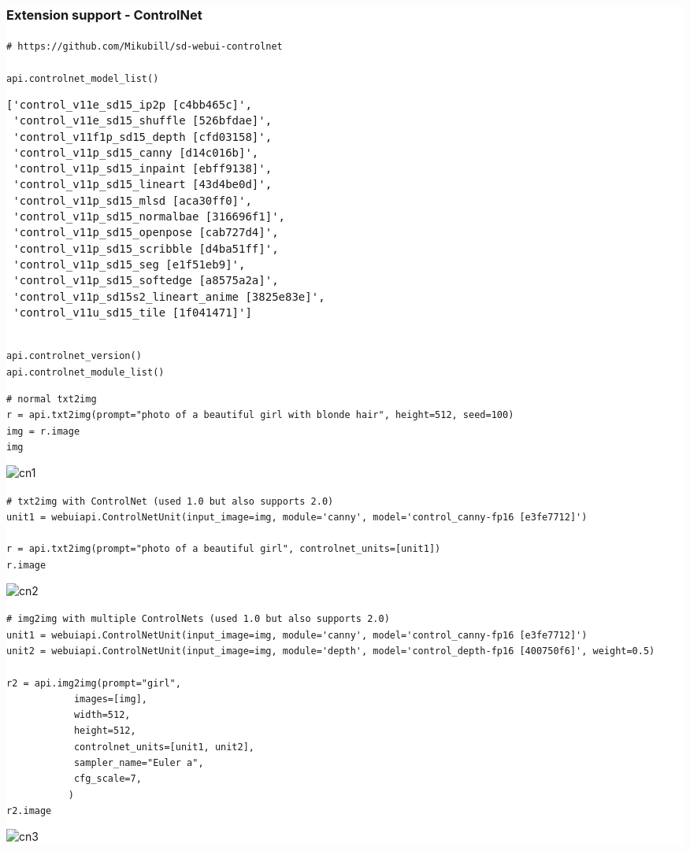 ### Extension support - ControlNet
```
# https://github.com/Mikubill/sd-webui-controlnet

api.controlnet_model_list()
```
<pre>
['control_v11e_sd15_ip2p [c4bb465c]',
 'control_v11e_sd15_shuffle [526bfdae]',
 'control_v11f1p_sd15_depth [cfd03158]',
 'control_v11p_sd15_canny [d14c016b]',
 'control_v11p_sd15_inpaint [ebff9138]',
 'control_v11p_sd15_lineart [43d4be0d]',
 'control_v11p_sd15_mlsd [aca30ff0]',
 'control_v11p_sd15_normalbae [316696f1]',
 'control_v11p_sd15_openpose [cab727d4]',
 'control_v11p_sd15_scribble [d4ba51ff]',
 'control_v11p_sd15_seg [e1f51eb9]',
 'control_v11p_sd15_softedge [a8575a2a]',
 'control_v11p_sd15s2_lineart_anime [3825e83e]',
 'control_v11u_sd15_tile [1f041471]']
 </pre>

```
api.controlnet_version()
api.controlnet_module_list()
```

```
# normal txt2img
r = api.txt2img(prompt="photo of a beautiful girl with blonde hair", height=512, seed=100)
img = r.image
img
```
![cn1](https://user-images.githubusercontent.com/1288793/222315754-43c6dc8c-2a62-4a31-b51a-f68523118e0d.png)

```
# txt2img with ControlNet (used 1.0 but also supports 2.0)
unit1 = webuiapi.ControlNetUnit(input_image=img, module='canny', model='control_canny-fp16 [e3fe7712]')

r = api.txt2img(prompt="photo of a beautiful girl", controlnet_units=[unit1])
r.image
```

![cn2](https://user-images.githubusercontent.com/1288793/222315791-c6c480eb-2987-4044-b673-5f2cb6135f87.png)


```
# img2img with multiple ControlNets (used 1.0 but also supports 2.0)
unit1 = webuiapi.ControlNetUnit(input_image=img, module='canny', model='control_canny-fp16 [e3fe7712]')
unit2 = webuiapi.ControlNetUnit(input_image=img, module='depth', model='control_depth-fp16 [400750f6]', weight=0.5)

r2 = api.img2img(prompt="girl",
            images=[img], 
            width=512,
            height=512,
            controlnet_units=[unit1, unit2],
            sampler_name="Euler a",
            cfg_scale=7,
           )
r2.image
```
![cn3](https://user-images.githubusercontent.com/1288793/222315816-1155b0c2-570d-4455-a68e-294fc7061b0a.png)